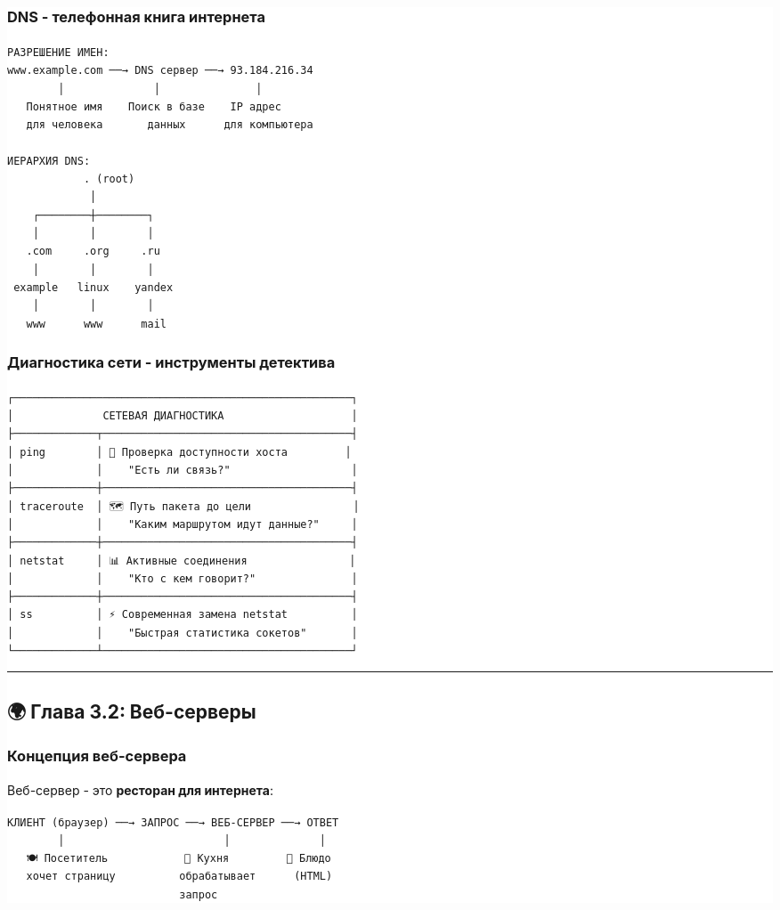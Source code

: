 ### DNS - телефонная книга интернета

```
РАЗРЕШЕНИЕ ИМЕН:
www.example.com ──→ DNS сервер ──→ 93.184.216.34
        │              │               │
   Понятное имя    Поиск в базе    IP адрес
   для человека       данных      для компьютера

ИЕРАРХИЯ DNS:
            . (root)
             │
    ┌────────┼────────┐
    │        │        │
   .com     .org     .ru
    │        │        │
 example   linux    yandex
    │        │        │
   www      www      mail
```

### Диагностика сети - инструменты детектива

```
┌─────────────────────────────────────────────────────┐
│              СЕТЕВАЯ ДИАГНОСТИКА                    │
├─────────────┬───────────────────────────────────────┤
│ ping        │ 🏓 Проверка доступности хоста         │
│             │    "Есть ли связь?"                   │
├─────────────┼───────────────────────────────────────┤
│ traceroute  │ 🗺️ Путь пакета до цели                │
│             │    "Каким маршрутом идут данные?"     │
├─────────────┼───────────────────────────────────────┤
│ netstat     │ 📊 Активные соединения                │
│             │    "Кто с кем говорит?"               │
├─────────────┼───────────────────────────────────────┤
│ ss          │ ⚡ Современная замена netstat          │
│             │    "Быстрая статистика сокетов"       │
└─────────────┴───────────────────────────────────────┘
```

---

## 🌍 Глава 3.2: Веб-серверы

### Концепция веб-сервера

Веб-сервер - это **ресторан для интернета**:

```
КЛИЕНТ (браузер) ──→ ЗАПРОС ──→ ВЕБ-СЕРВЕР ──→ ОТВЕТ
        │                         │              │
   🍽️ Посетитель            🏪 Кухня         📄 Блюдо
   хочет страницу          обрабатывает      (HTML)
                           запрос
```
